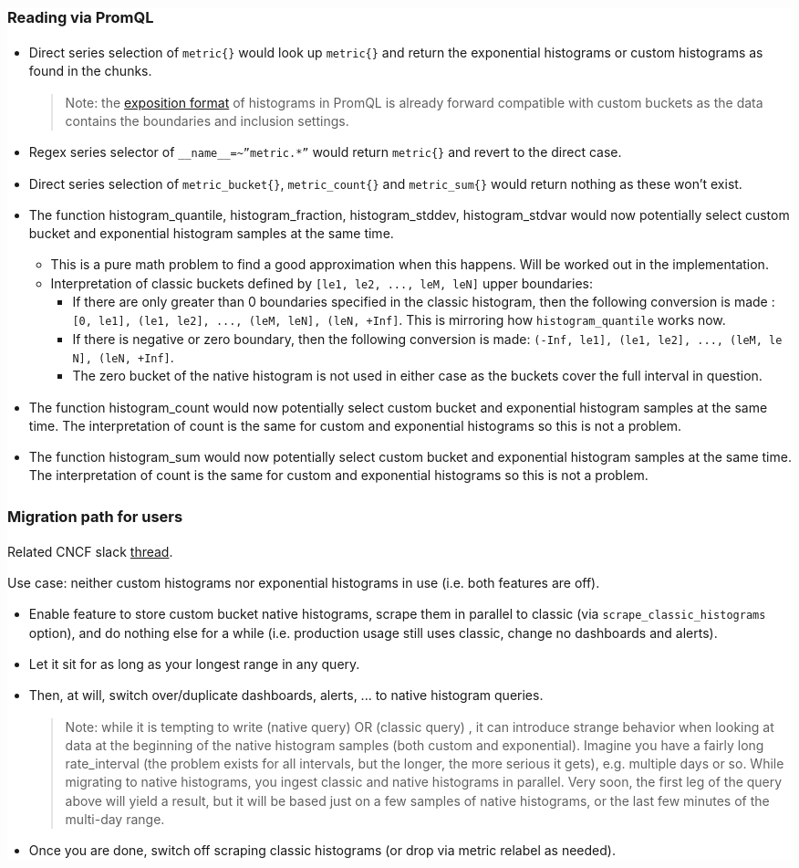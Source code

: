 ### Reading via PromQL

* Direct series selection of `metric{}` would look up `metric{}` and return the exponential histograms or custom histograms as found in the chunks.

  > Note: the [exposition format](https://prometheus.io/docs/prometheus/latest/querying/api/#native-histograms) of histograms in PromQL is already forward compatible with custom buckets as the data contains the boundaries and inclusion settings.
* Regex series selector of `__name__=~”metric.*”` would return `metric{}` and revert to the direct case.
* Direct series selection of `metric_bucket{}`, `metric_count{}` and `metric_sum{}` would return nothing as these won’t exist.
* The function histogram_quantile, histogram_fraction, histogram_stddev, histogram_stdvar would now potentially select custom bucket and exponential histogram samples at the same time.
  * This is a pure math problem to find a good approximation when this happens. Will be worked out in the implementation.
  * Interpretation of classic buckets defined by `[le1, le2, ..., leM, leN]` upper boundaries:
    * If there are only greater than 0 boundaries specified in the classic histogram, then the following conversion is made : `[0, le1], (le1, le2], ..., (leM, leN], (leN, +Inf]`. This is mirroring how `histogram_quantile` works now.
    * If there is negative or zero boundary, then the following conversion is made: `(-Inf, le1], (le1, le2], ..., (leM, leN], (leN, +Inf]`.
    * The zero bucket of the native histogram is not used in either case as the buckets cover the full interval in question.
* The function histogram_count would now potentially select custom bucket and exponential histogram samples at the same time. The interpretation of count is the same for custom and exponential histograms so this is not a problem.
* The function histogram_sum would now potentially select custom bucket and exponential histogram samples at the same time. The interpretation of count is the same for custom and exponential histograms so this is not a problem.

### Migration path for users

Related CNCF slack [thread](https://cloud-native.slack.com/archives/C02KR205UMU/p1706087513992019?thread_ts=1706019629.852979&cid=C02KR205UMU).

Use case: neither custom histograms nor exponential histograms in use (i.e. both features are off).

* Enable feature to store custom bucket native histograms, scrape them in parallel to classic (via `scrape_classic_histograms` option), and do nothing else for a while (i.e. production usage still uses classic, change no dashboards and alerts).
* Let it sit for as long as your longest range in any query.
* Then, at will, switch over/duplicate dashboards, alerts, ... to native histogram queries.

  > Note: while it is tempting to write (native query) OR (classic query) , it can introduce strange behavior when looking at data at the beginning of the native histogram samples (both custom and exponential). Imagine you have a fairly long rate_interval (the problem exists for all intervals, but the longer, the more serious it gets), e.g. multiple days or so. While migrating to native histograms, you ingest classic and native histograms in parallel. Very soon, the first leg of the query above will yield a result, but it will be based just on a few samples of native histograms, or the last few minutes of the multi-day range.
* Once you are done, switch off scraping classic histograms (or drop via metric relabel as needed).
